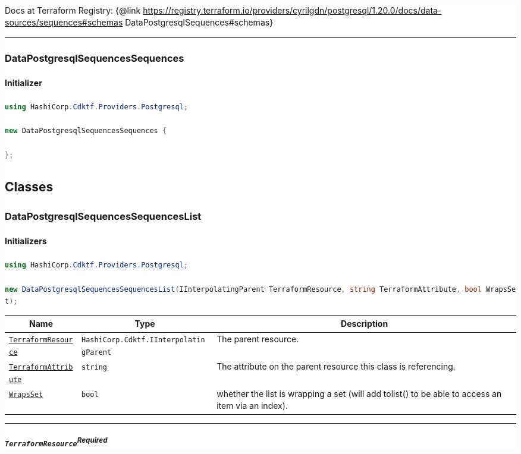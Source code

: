 Docs at Terraform Registry: {@link https://registry.terraform.io/providers/cyrilgdn/postgresql/1.20.0/docs/data-sources/sequences#schemas DataPostgresqlSequences#schemas}

---

### DataPostgresqlSequencesSequences <a name="DataPostgresqlSequencesSequences" id="@cdktf/provider-postgresql.dataPostgresqlSequences.DataPostgresqlSequencesSequences"></a>

#### Initializer <a name="Initializer" id="@cdktf/provider-postgresql.dataPostgresqlSequences.DataPostgresqlSequencesSequences.Initializer"></a>

```csharp
using HashiCorp.Cdktf.Providers.Postgresql;

new DataPostgresqlSequencesSequences {

};
```


## Classes <a name="Classes" id="Classes"></a>

### DataPostgresqlSequencesSequencesList <a name="DataPostgresqlSequencesSequencesList" id="@cdktf/provider-postgresql.dataPostgresqlSequences.DataPostgresqlSequencesSequencesList"></a>

#### Initializers <a name="Initializers" id="@cdktf/provider-postgresql.dataPostgresqlSequences.DataPostgresqlSequencesSequencesList.Initializer"></a>

```csharp
using HashiCorp.Cdktf.Providers.Postgresql;

new DataPostgresqlSequencesSequencesList(IInterpolatingParent TerraformResource, string TerraformAttribute, bool WrapsSet);
```

| **Name** | **Type** | **Description** |
| --- | --- | --- |
| <code><a href="#@cdktf/provider-postgresql.dataPostgresqlSequences.DataPostgresqlSequencesSequencesList.Initializer.parameter.terraformResource">TerraformResource</a></code> | <code>HashiCorp.Cdktf.IInterpolatingParent</code> | The parent resource. |
| <code><a href="#@cdktf/provider-postgresql.dataPostgresqlSequences.DataPostgresqlSequencesSequencesList.Initializer.parameter.terraformAttribute">TerraformAttribute</a></code> | <code>string</code> | The attribute on the parent resource this class is referencing. |
| <code><a href="#@cdktf/provider-postgresql.dataPostgresqlSequences.DataPostgresqlSequencesSequencesList.Initializer.parameter.wrapsSet">WrapsSet</a></code> | <code>bool</code> | whether the list is wrapping a set (will add tolist() to be able to access an item via an index). |

---

##### `TerraformResource`<sup>Required</sup> <a name="TerraformResource" id="@cdktf/provider-postgresql.dataPostgresqlSequences.DataPostgresqlSequencesSequencesList.Initializer.parameter.terraformResource"></a>
